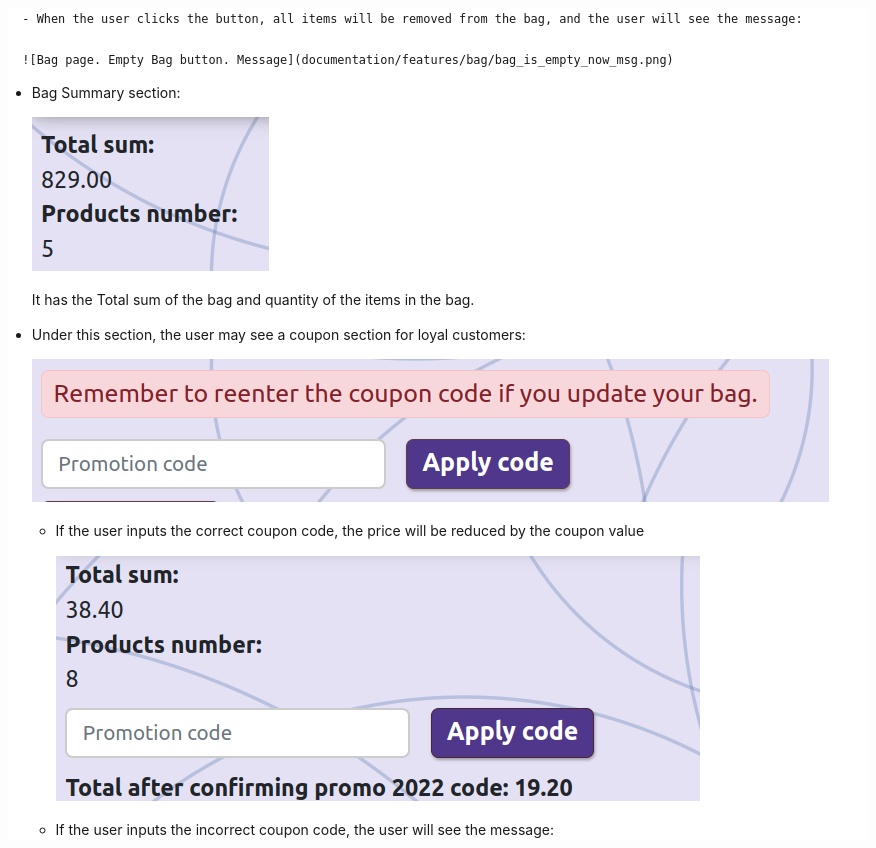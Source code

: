       - When the user clicks the button, all items will be removed from the bag, and the user will see the message:

      ![Bag page. Empty Bag button. Message](documentation/features/bag/bag_is_empty_now_msg.png)

  - Bag Summary section:

    ![Bag page. Bag Summary](documentation/features/bag/bag_summary.png)

    It has the Total sum of the bag and quantity of the items in the bag.

  - Under this section, the user may see a coupon section for loyal customers:

    ![Bag page. Coupon section](documentation/features/bag/bag_coupon_section.png)

    - If the user inputs the correct coupon code, the price will be reduced by the coupon value

      ![Bag page. Coupon section. Message](documentation/features/bag/bag_coupon_msg.png)

    - If the user inputs the incorrect coupon code, the user will see the message:
    